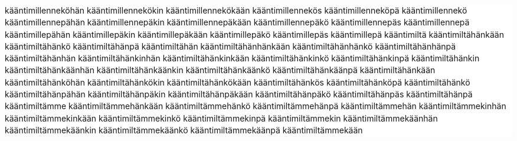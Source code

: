 kääntimillenneköhän
kääntimillennekökin
kääntimillennekökään
kääntimillennekös
kääntimillenneköpä
kääntimillennekö
kääntimillennepähän
kääntimillennepäkin
kääntimillennepäkään
kääntimillennepäkö
kääntimillennepäs
kääntimillennepä
kääntimillepähän
kääntimillepäkin
kääntimillepäkään
kääntimillepäkö
kääntimillepäs
kääntimillepä
kääntimiltä
kääntimiltähänkään
kääntimiltähänkö
kääntimiltähänpä
kääntimiltähän
kääntimiltähänhänkään
kääntimiltähänhänkö
kääntimiltähänhänpä
kääntimiltähänhän
kääntimiltähänkinhän
kääntimiltähänkinkään
kääntimiltähänkinkö
kääntimiltähänkinpä
kääntimiltähänkin
kääntimiltähänkäänhän
kääntimiltähänkäänkin
kääntimiltähänkäänkö
kääntimiltähänkäänpä
kääntimiltähänkään
kääntimiltähänköhän
kääntimiltähänkökin
kääntimiltähänkökään
kääntimiltähänkös
kääntimiltähänköpä
kääntimiltähänkö
kääntimiltähänpähän
kääntimiltähänpäkin
kääntimiltähänpäkään
kääntimiltähänpäkö
kääntimiltähänpäs
kääntimiltähänpä
kääntimiltämme
kääntimiltämmehänkään
kääntimiltämmehänkö
kääntimiltämmehänpä
kääntimiltämmehän
kääntimiltämmekinhän
kääntimiltämmekinkään
kääntimiltämmekinkö
kääntimiltämmekinpä
kääntimiltämmekin
kääntimiltämmekäänhän
kääntimiltämmekäänkin
kääntimiltämmekäänkö
kääntimiltämmekäänpä
kääntimiltämmekään